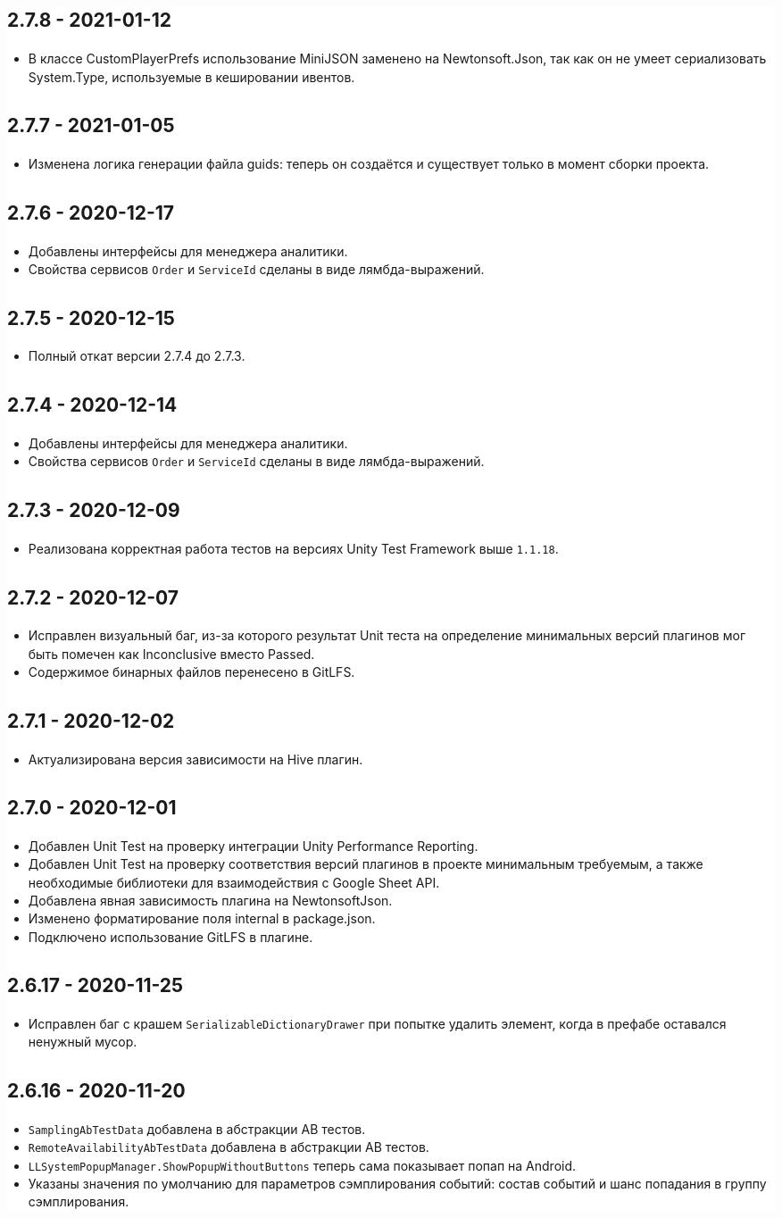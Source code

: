 ## 2.7.8 - 2021-01-12
* В классе CustomPlayerPrefs использование MiniJSON заменено на Newtonsoft.Json, так как он не умеет сериализовать System.Type, используемые в кешировании ивентов.

## 2.7.7 - 2021-01-05
* Изменена логика генерации файла guids: теперь он создаётся и существует только в момент сборки проекта.

## 2.7.6 - 2020-12-17
* Добавлены интерфейсы для менеджера аналитики.
* Свойства сервисов `Order` и `ServiceId` сделаны в виде лямбда-выражений.

## 2.7.5 - 2020-12-15
* Полный откат версии 2.7.4 до 2.7.3.

## 2.7.4 - 2020-12-14
* Добавлены интерфейсы для менеджера аналитики.
* Свойства сервисов `Order` и `ServiceId` сделаны в виде лямбда-выражений.

## 2.7.3 - 2020-12-09
* Реализована корректная работа тестов на версиях Unity Test Framework выше `1.1.18`.

## 2.7.2 - 2020-12-07
* Исправлен визуальный баг, из-за которого результат Unit теста на определение минимальных версий плагинов мог быть помечен как Inconclusive вместо Passed.
* Содержимое бинарных файлов перенесено в GitLFS.

## 2.7.1 - 2020-12-02
* Актуализирована версия зависимости на Hive плагин.

## 2.7.0 - 2020-12-01
* Добавлен Unit Test на проверку интеграции Unity Performance Reporting.
* Добавлен Unit Test на проверку соответствия версий плагинов в проекте минимальным требуемым, а также необходимые библиотеки для взаимодействия с Google Sheet API.
* Добавлена явная зависимость плагина на NewtonsoftJson.
* Изменено форматирование поля internal в package.json.
* Подключено использование GitLFS в плагине.

## 2.6.17 - 2020-11-25
* Исправлен баг с крашем `SerializableDictionaryDrawer` при попытке удалить элемент, когда в префабе оставался ненужный мусор.

## 2.6.16 - 2020-11-20
* `SamplingAbTestData` добавлена в абстракции AB тестов.
* `RemoteAvailabilityAbTestData` добавлена в абстракции AB тестов.
* `LLSystemPopupManager.ShowPopupWithoutButtons` теперь сама показывает попап на Android.
* Указаны значения по умолчанию для параметров сэмплирования событий: состав событий и шанс попадания в группу сэмплирования.
